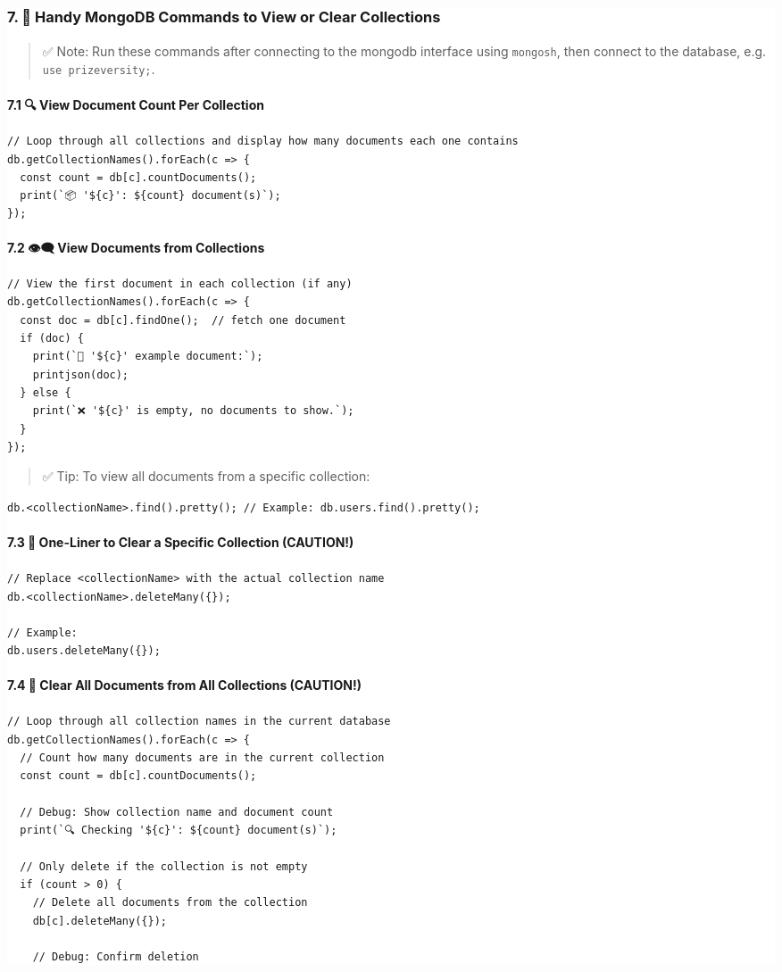 ```
```

### 7. 🧹 Handy MongoDB Commands to View or Clear Collections

> ✅ Note: Run these commands after connecting to the mongodb interface using `mongosh`, then connect to the database, e.g. `use prizeversity;`.

#### 7.1 🔍 View Document Count Per Collection

```
// Loop through all collections and display how many documents each one contains
db.getCollectionNames().forEach(c => {
  const count = db[c].countDocuments();
  print(`📦 '${c}': ${count} document(s)`);
});
```

#### 7.2 👁️‍🗨️ View Documents from Collections

```
// View the first document in each collection (if any)
db.getCollectionNames().forEach(c => {
  const doc = db[c].findOne();  // fetch one document
  if (doc) {
    print(`📄 '${c}' example document:`);
    printjson(doc);
  } else {
    print(`❌ '${c}' is empty, no documents to show.`);
  }
});
```

> ✅ Tip: To view all documents from a specific collection:

```
db.<collectionName>.find().pretty(); // Example: db.users.find().pretty();
```

#### 7.3 🧾 One-Liner to Clear a Specific Collection (CAUTION!)

```
// Replace <collectionName> with the actual collection name
db.<collectionName>.deleteMany({});

// Example:
db.users.deleteMany({});
```

#### 7.4 🧼 Clear All Documents from All Collections (CAUTION!)

```
// Loop through all collection names in the current database
db.getCollectionNames().forEach(c => {
  // Count how many documents are in the current collection
  const count = db[c].countDocuments();

  // Debug: Show collection name and document count
  print(`🔍 Checking '${c}': ${count} document(s)`);

  // Only delete if the collection is not empty
  if (count > 0) {
    // Delete all documents from the collection
    db[c].deleteMany({});

    // Debug: Confirm deletion
```